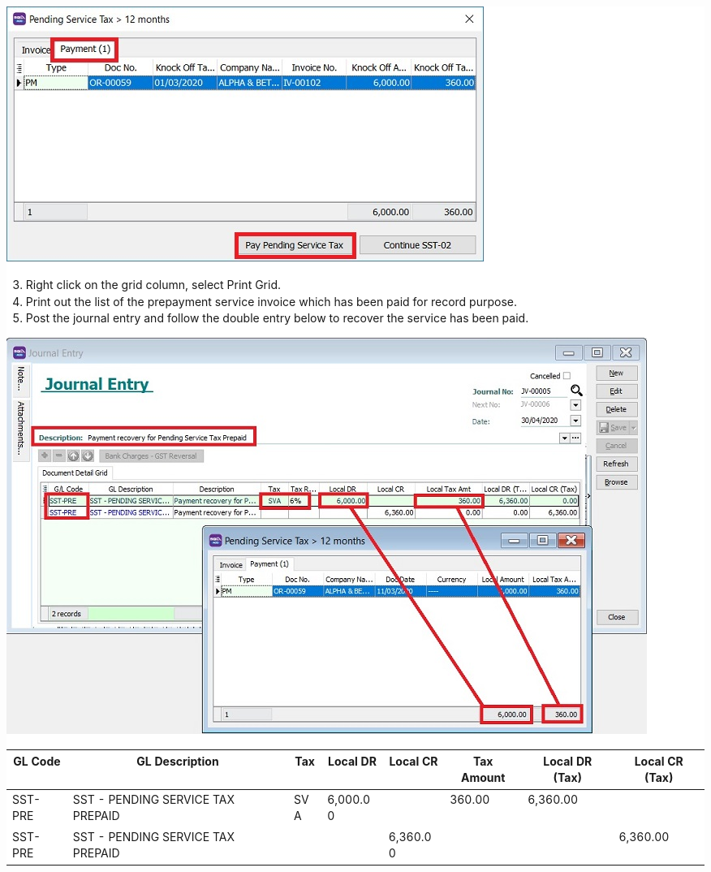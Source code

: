 ![SST_Pending_Service_7](../../../static/img/getting-started/user-guide/LimYuHangSSTD7.jpg)

3. Right click on the grid column, select Print Grid.
4. Print out the list of the prepayment service invoice which has been paid for record purpose.
5. Post the journal entry and follow the double entry below to recover the service has been paid.

![SST_Pending_Service_8](../../../static/img/getting-started/user-guide/LimYuHangSSTD8.jpg)

| GL Code | GL Description                    | Tax | Local DR | Local CR | Tax Amount | Local DR (Tax) | Local CR (Tax) |
|---------|-----------------------------------|-----|----------|----------|------------|----------------|----------------|
| SST-PRE | SST - PENDING SERVICE TAX PREPAID | SVA | 6,000.00 |          | 360.00     | 6,360.00       |                |
| SST-PRE | SST - PENDING SERVICE TAX PREPAID |     |          | 6,360.00 |            |                | 6,360.00       |
